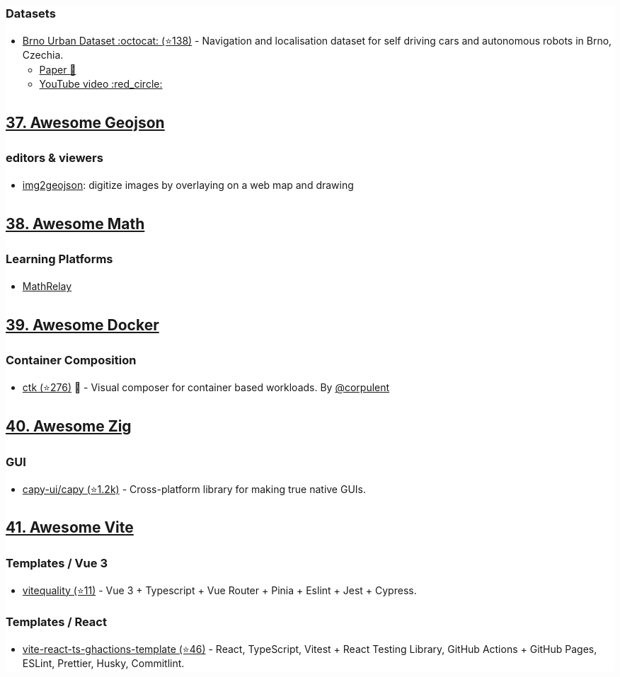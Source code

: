 ### Datasets

*   [Brno Urban Dataset :octocat: (⭐138)](https://github.com/Robotics-BUT/Brno-Urban-Dataset) - Navigation and localisation dataset for self driving cars and autonomous robots in Brno, Czechia.
    *   [Paper :newspaper:](https://ieeexplore.ieee.org/document/9197277)
    *   [YouTube video :red\_circle:](https://www.youtube.com/watch?v=wDFePIViwqY)

## [37. Awesome Geojson](/content/tmcw/awesome-geojson/week/README.md)

### editors & viewers

*   [img2geojson](https://caseymm.github.io/img2geojson/): digitize images by overlaying on a web map and drawing

## [38. Awesome Math](/content/rossant/awesome-math/week/README.md)

### Learning Platforms

*   [MathRelay](https://www.mathrelay.com/)

## [39. Awesome Docker](/content/veggiemonk/awesome-docker/week/README.md)

### Container Composition

*   [ctk (⭐276)](https://github.com/ctk-hq/ctk) :construction: - Visual composer for container based workloads. By [@corpulent](https://github.com/corpulent)

## [40. Awesome Zig](/content/catdevnull/awesome-zig/week/README.md)

### GUI

*   [capy-ui/capy (⭐1.2k)](https://github.com/capy-ui/capy) - Cross-platform library for making true native GUIs.

## [41. Awesome Vite](/content/vitejs/awesome-vite/week/README.md)

### Templates / Vue 3

*   [vitequality (⭐11)](https://github.com/cstuncsik/vitequality) - Vue 3 + Typescript + Vue Router + Pinia + Eslint + Jest + Cypress.

### Templates / React

*   [vite-react-ts-ghactions-template (⭐46)](https://github.com/pchmn/vite-react-ts-ghactions-template) - React, TypeScript, Vitest + React Testing Library, GitHub Actions + GitHub Pages, ESLint, Prettier, Husky, Commitlint.
